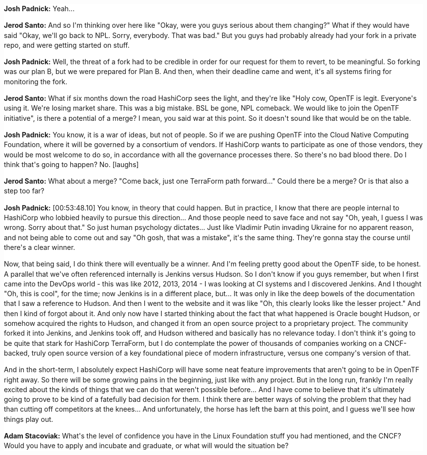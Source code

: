 **Josh Padnick:** Yeah...

**Jerod Santo:** And so I'm thinking over here like "Okay, were you guys serious about them changing?" What if they would have said "Okay, we'll go back to NPL. Sorry, everybody. That was bad." But you guys had probably already had your fork in a private repo, and were getting started on stuff.

**Josh Padnick:** Well, the threat of a fork had to be credible in order for our request for them to revert, to be meaningful. So forking was our plan B, but we were prepared for Plan B. And then, when their deadline came and went, it's all systems firing for monitoring the fork.

**Jerod Santo:** What if six months down the road HashiCorp sees the light, and they're like "Holy cow, OpenTF is legit. Everyone's using it. We're losing market share. This was a big mistake. BSL be gone, NPL comeback. We would like to join the OpenTF initiative", is there a potential of a merge? I mean, you said war at this point. So it doesn't sound like that would be on the table.

**Josh Padnick:** You know, it is a war of ideas, but not of people. So if we are pushing OpenTF into the Cloud Native Computing Foundation, where it will be governed by a consortium of vendors. If HashiCorp wants to participate as one of those vendors, they would be most welcome to do so, in accordance with all the governance processes there. So there's no bad blood there. Do I think that's going to happen? No. \[laughs\]

**Jerod Santo:** What about a merge? "Come back, just one TerraForm path forward..." Could there be a merge? Or is that also a step too far?

**Josh Padnick:** \[00:53:48.10\] You know, in theory that could happen. But in practice, I know that there are people internal to HashiCorp who lobbied heavily to pursue this direction... And those people need to save face and not say "Oh, yeah, I guess I was wrong. Sorry about that." So just human psychology dictates... Just like Vladimir Putin invading Ukraine for no apparent reason, and not being able to come out and say "Oh gosh, that was a mistake", it's the same thing. They're gonna stay the course until there's a clear winner.

Now, that being said, I do think there will eventually be a winner. And I'm feeling pretty good about the OpenTF side, to be honest. A parallel that we've often referenced internally is Jenkins versus Hudson. So I don't know if you guys remember, but when I first came into the DevOps world - this was like 2012, 2013, 2014 - I was looking at CI systems and I discovered Jenkins. And I thought "Oh, this is cool", for the time; now Jenkins is in a different place, but... It was only in like the deep bowels of the documentation that I saw a reference to Hudson. And then I went to the website and it was like "Oh, this clearly looks like the lesser project." And then I kind of forgot about it. And only now have I started thinking about the fact that what happened is Oracle bought Hudson, or somehow acquired the rights to Hudson, and changed it from an open source project to a proprietary project. The community forked it into Jenkins, and Jenkins took off, and Hudson withered and basically has no relevance today. I don't think it's going to be quite that stark for HashiCorp TerraForm, but I do contemplate the power of thousands of companies working on a CNCF-backed, truly open source version of a key foundational piece of modern infrastructure, versus one company's version of that.

And in the short-term, I absolutely expect HashiCorp will have some neat feature improvements that aren't going to be in OpenTF right away. So there will be some growing pains in the beginning, just like with any project. But in the long run, frankly I'm really excited about the kinds of things that we can do that weren't possible before... And I have come to believe that it's ultimately going to prove to be kind of a fatefully bad decision for them. I think there are better ways of solving the problem that they had than cutting off competitors at the knees... And unfortunately, the horse has left the barn at this point, and I guess we'll see how things play out.

**Adam Stacoviak:** What's the level of confidence you have in the Linux Foundation stuff you had mentioned, and the CNCF? Would you have to apply and incubate and graduate, or what will would the situation be?
